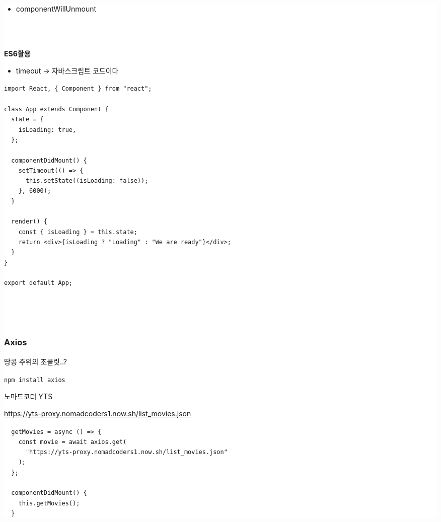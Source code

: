 - componentWillUnmount

<br /><br />

**ES6활용**

- timeout -> 자바스크립트 코드이다

````react
import React, { Component } from "react";

class App extends Component {
  state = {
    isLoading: true,
  };

  componentDidMount() {
    setTimeout(() => {
      this.setState((isLoading: false));
    }, 6000);
  }

  render() {
    const { isLoading } = this.state;
    return <div>{isLoading ? "Loading" : "We are ready"}</div>;
  }
}

export default App;

````

<br /><br /><br />

### Axios

땅콩 주위의 초콜릿..?

`npm install axios`

노마드코더 YTS

https://yts-proxy.nomadcoders1.now.sh/list_movies.json



```react
  getMovies = async () => {
    const movie = await axios.get(
      "https://yts-proxy.nomadcoders1.now.sh/list_movies.json"
    );
  };

  componentDidMount() {
    this.getMovies();
  }
```
